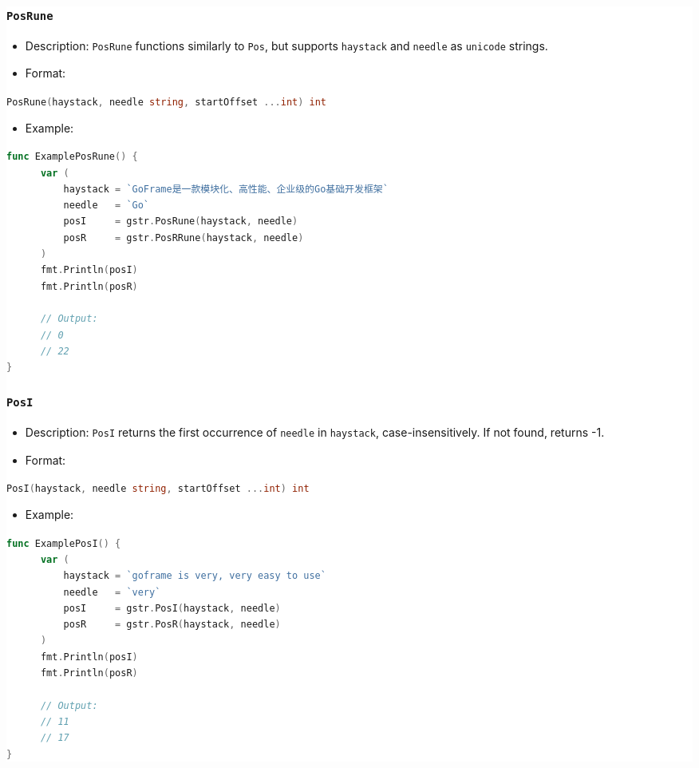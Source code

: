 
### `PosRune`

- Description: `PosRune` functions similarly to `Pos`, but supports `haystack` and `needle` as `unicode` strings.

- Format:

```go
PosRune(haystack, needle string, startOffset ...int) int
```

- Example:

```go
func ExamplePosRune() {
      var (
          haystack = `GoFrame是一款模块化、高性能、企业级的Go基础开发框架`
          needle   = `Go`
          posI     = gstr.PosRune(haystack, needle)
          posR     = gstr.PosRRune(haystack, needle)
      )
      fmt.Println(posI)
      fmt.Println(posR)

      // Output:
      // 0
      // 22
}
```


### `PosI`

- Description: `PosI` returns the first occurrence of `needle` in `haystack`, case-insensitively. If not found, returns -1.

- Format:

```go
PosI(haystack, needle string, startOffset ...int) int
```

- Example:

```go
func ExamplePosI() {
      var (
          haystack = `goframe is very, very easy to use`
          needle   = `very`
          posI     = gstr.PosI(haystack, needle)
          posR     = gstr.PosR(haystack, needle)
      )
      fmt.Println(posI)
      fmt.Println(posR)

      // Output:
      // 11
      // 17
}
```
